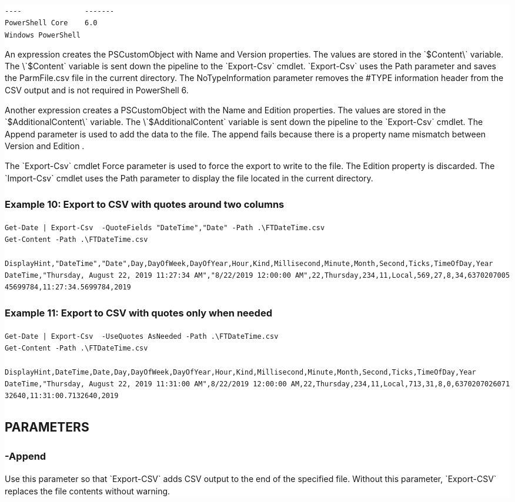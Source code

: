 ```
----               -------
PowerShell Core    6.0
Windows PowerShell
```

An expression creates the PSCustomObject with Name and Version properties.
The values are stored in the \`$Content\` variable.
The \`$Content\` variable is sent down the pipeline to the \`Export-Csv\` cmdlet.
\`Export-Csv\` uses the Path parameter and saves the ParmFile.csv file in the current directory.
The NoTypeInformation parameter removes the #TYPE information header from the CSV output and is not required in PowerShell 6.

Another expression creates a PSCustomObject with the Name and Edition properties.
The values are stored in the \`$AdditionalContent\` variable.
The \`$AdditionalContent\` variable is sent down the pipeline to the \`Export-Csv\` cmdlet.
The Append parameter is used to add the data to the file.
The append fails because there is a property name mismatch between Version and Edition .

The \`Export-Csv\` cmdlet Force parameter is used to force the export to write to the file.
The Edition property is discarded.
The \`Import-Csv\` cmdlet uses the Path parameter to display the file located in the current directory.

### Example 10: Export to CSV with quotes around two columns
```
Get-Date | Export-Csv  -QuoteFields "DateTime","Date" -Path .\FTDateTime.csv
Get-Content -Path .\FTDateTime.csv

DisplayHint,"DateTime","Date",Day,DayOfWeek,DayOfYear,Hour,Kind,Millisecond,Minute,Month,Second,Ticks,TimeOfDay,Year
DateTime,"Thursday, August 22, 2019 11:27:34 AM","8/22/2019 12:00:00 AM",22,Thursday,234,11,Local,569,27,8,34,637020700545699784,11:27:34.5699784,2019
```

### Example 11: Export to CSV with quotes only when needed
```
Get-Date | Export-Csv  -UseQuotes AsNeeded -Path .\FTDateTime.csv
Get-Content -Path .\FTDateTime.csv

DisplayHint,DateTime,Date,Day,DayOfWeek,DayOfYear,Hour,Kind,Millisecond,Minute,Month,Second,Ticks,TimeOfDay,Year
DateTime,"Thursday, August 22, 2019 11:31:00 AM",8/22/2019 12:00:00 AM,22,Thursday,234,11,Local,713,31,8,0,637020702607132640,11:31:00.7132640,2019
```

## PARAMETERS

### -Append
Use this parameter so that \`Export-CSV\` adds CSV output to the end of the specified file.
Without this parameter, \`Export-CSV\` replaces the file contents without warning.
